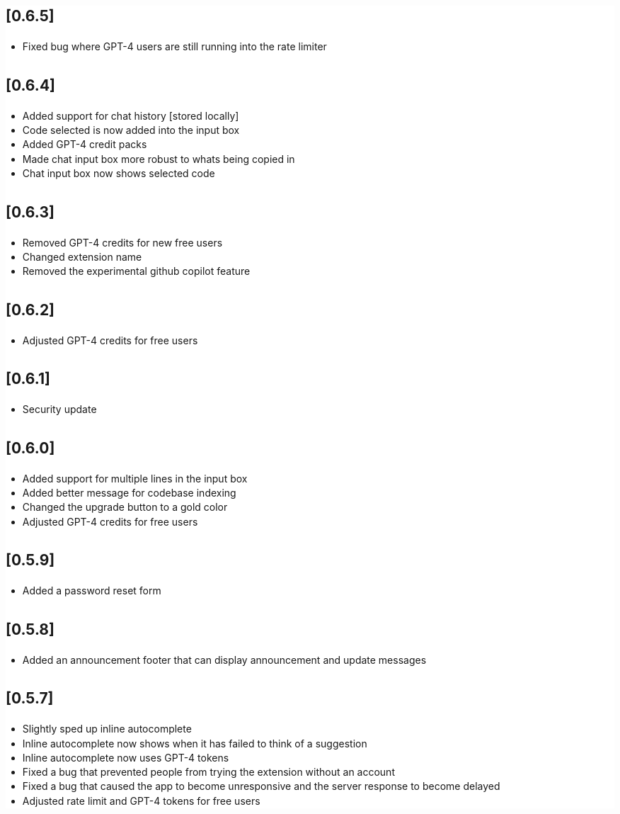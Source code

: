 ## [0.6.5]

- Fixed bug where GPT-4 users are still running into the rate limiter

## [0.6.4]

- Added support for chat history [stored locally]
- Code selected is now added into the input box
- Added GPT-4 credit packs
- Made chat input box more robust to whats being copied in
- Chat input box now shows selected code

## [0.6.3]

- Removed GPT-4 credits for new free users
- Changed extension name
- Removed the experimental github copilot feature

## [0.6.2]

- Adjusted GPT-4 credits for free users

## [0.6.1]

- Security update

## [0.6.0]

- Added support for multiple lines in the input box
- Added better message for codebase indexing
- Changed the upgrade button to a gold color
- Adjusted GPT-4 credits for free users

## [0.5.9]

- Added a password reset form

## [0.5.8]

- Added an announcement footer that can display announcement and update messages

## [0.5.7]

- Slightly sped up inline autocomplete
- Inline autocomplete now shows when it has failed to think of a suggestion
- Inline autocomplete now uses GPT-4 tokens
- Fixed a bug that prevented people from trying the extension without an account
- Fixed a bug that caused the app to become unresponsive and the server response to become delayed
- Adjusted rate limit and GPT-4 tokens for free users
